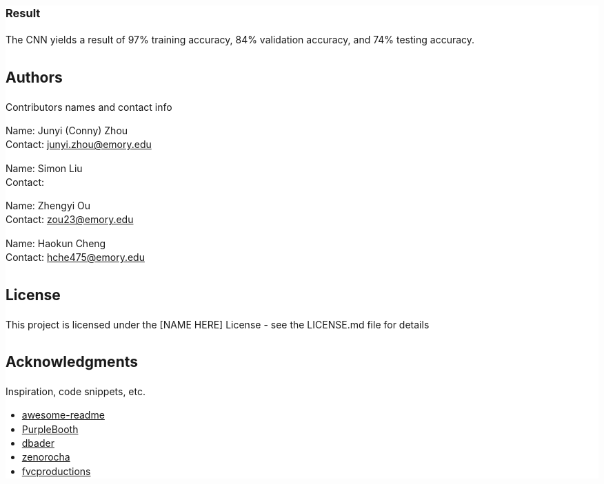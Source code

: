 ### Result
The CNN yields a result of 97% training accuracy, 84% validation accuracy, and 74% testing accuracy.


## Authors

Contributors names and contact info

Name: Junyi (Conny) Zhou  
Contact: junyi.zhou@emory.edu

Name: Simon Liu  
Contact: 

Name: Zhengyi Ou  
Contact: zou23@emory.edu

Name: Haokun Cheng  
Contact: hche475@emory.edu





## License

This project is licensed under the [NAME HERE] License - see the LICENSE.md file for details

## Acknowledgments

Inspiration, code snippets, etc.
* [awesome-readme](https://github.com/matiassingers/awesome-readme)
* [PurpleBooth](https://gist.github.com/PurpleBooth/109311bb0361f32d87a2)
* [dbader](https://github.com/dbader/readme-template)
* [zenorocha](https://gist.github.com/zenorocha/4526327)
* [fvcproductions](https://gist.github.com/fvcproductions/1bfc2d4aecb01a834b46)
